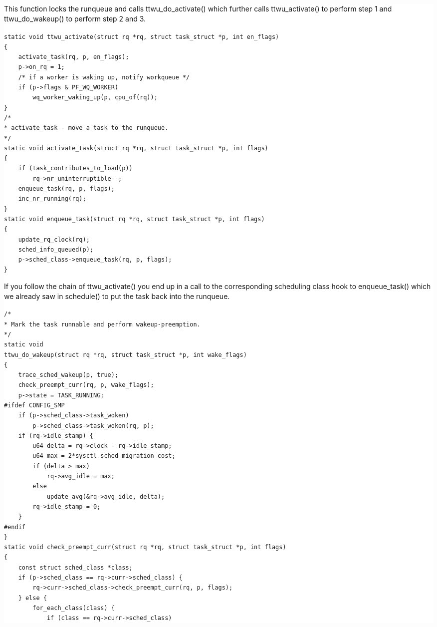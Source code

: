 This function locks the runqueue and calls ttwu_do_activate() which further calls ttwu_activate() to perform step 1 and ttwu_do_wakeup() to perform step 2 and 3.

```
static void ttwu_activate(struct rq *rq, struct task_struct *p, int en_flags)
{
    activate_task(rq, p, en_flags);
    p->on_rq = 1;
    /* if a worker is waking up, notify workqueue */
    if (p->flags & PF_WQ_WORKER)
        wq_worker_waking_up(p, cpu_of(rq));
}
/*
* activate_task - move a task to the runqueue.
*/
static void activate_task(struct rq *rq, struct task_struct *p, int flags)
{
    if (task_contributes_to_load(p))
        rq->nr_uninterruptible--;
    enqueue_task(rq, p, flags);
    inc_nr_running(rq);
}
static void enqueue_task(struct rq *rq, struct task_struct *p, int flags)
{
    update_rq_clock(rq);
    sched_info_queued(p);
    p->sched_class->enqueue_task(rq, p, flags);
}
```

If you follow the chain of ttwu_activate() you end up in a call to the corresponding scheduling class hook to enqueue_task() which we already saw in schedule() to put the task back into the runqueue.

```
/*
* Mark the task runnable and perform wakeup-preemption.
*/
static void
ttwu_do_wakeup(struct rq *rq, struct task_struct *p, int wake_flags)
{
    trace_sched_wakeup(p, true);
    check_preempt_curr(rq, p, wake_flags);
    p->state = TASK_RUNNING;
#ifdef CONFIG_SMP
    if (p->sched_class->task_woken)
        p->sched_class->task_woken(rq, p);
    if (rq->idle_stamp) {
        u64 delta = rq->clock - rq->idle_stamp;
        u64 max = 2*sysctl_sched_migration_cost;
        if (delta > max)
            rq->avg_idle = max;
        else
            update_avg(&rq->avg_idle, delta);
        rq->idle_stamp = 0;
    }
#endif
}
static void check_preempt_curr(struct rq *rq, struct task_struct *p, int flags)
{
    const struct sched_class *class;
    if (p->sched_class == rq->curr->sched_class) {
        rq->curr->sched_class->check_preempt_curr(rq, p, flags);
    } else {
        for_each_class(class) {
            if (class == rq->curr->sched_class)
```